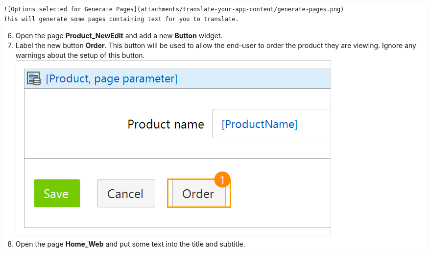	![Options selected for Generate Pages](attachments/translate-your-app-content/generate-pages.png)
	This will generate some pages containing text for you to translate.
6. Open the page **Product_NewEdit** and add a new **Button** widget.
7. Label the new button **Order**. This button will be used to allow the end-user to order the product they are viewing. Ignore any warnings about the setup of this button.
	![Product New Edit page with an Order button](attachments/translate-your-app-content/order-button.png)
8. Open the page **Home_Web** and put some text into the title and subtitle.